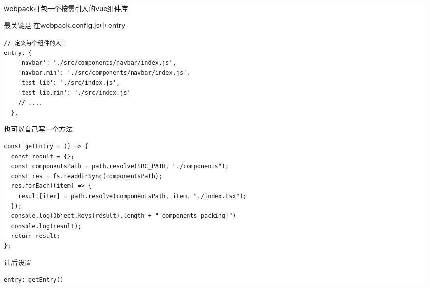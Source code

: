 [webpack打包一个按需引入的vue组件库](https://juejin.cn/post/7061060609940406308)

最关键是 在webpack.config.js中 entry   

```tsx
// 定义每个组件的入口 
entry: {
    'navbar': './src/components/navbar/index.js',
    'navbar.min': './src/components/navbar/index.js',
    'test-lib': './src/index.js',
    'test-lib.min': './src/index.js'
    // .... 
  },
```

也可以自己写一个方法

```tsx
const getEntry = () => {
  const result = {};
  const componentsPath = path.resolve(SRC_PATH, "./components");
  const res = fs.readdirSync(componentsPath);
  res.forEach((item) => {
    result[item] = path.resolve(componentsPath, item, "./index.tsx");
  });
  console.log(Object.keys(result).length + " components packing!")
  console.log(result);
  return result;
};
```

让后设置

```tsx
entry: getEntry()
```



